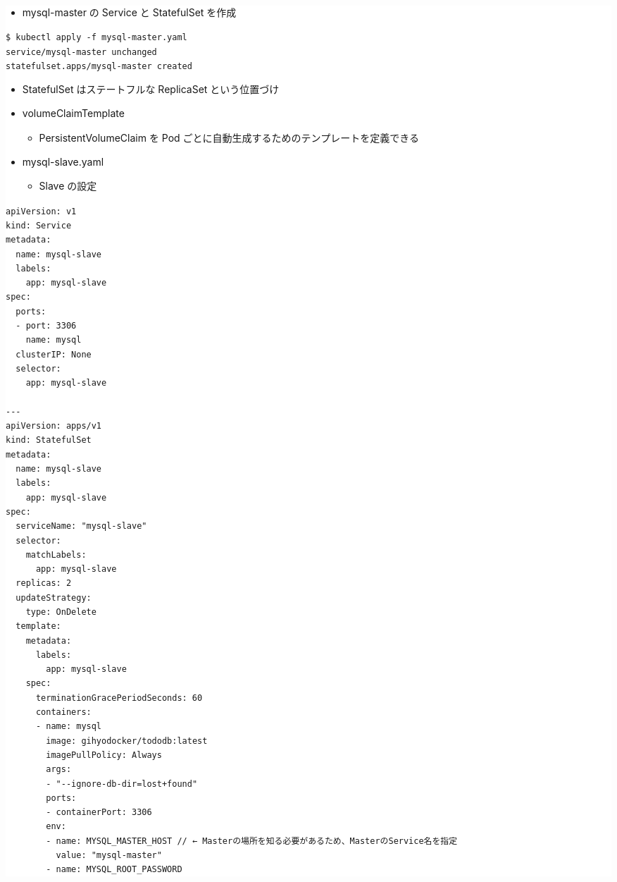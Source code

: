 ```
```

- mysql-master の Service と StatefulSet を作成

```
$ kubectl apply -f mysql-master.yaml
service/mysql-master unchanged
statefulset.apps/mysql-master created
```

- StatefulSet はステートフルな ReplicaSet という位置づけ
- volumeClaimTemplate

  - PersistentVolumeClaim を Pod ごとに自動生成するためのテンプレートを定義できる

- mysql-slave.yaml
  - Slave の設定

```
apiVersion: v1
kind: Service
metadata:
  name: mysql-slave
  labels:
    app: mysql-slave
spec:
  ports:
  - port: 3306
    name: mysql
  clusterIP: None
  selector:
    app: mysql-slave

---
apiVersion: apps/v1
kind: StatefulSet
metadata:
  name: mysql-slave
  labels:
    app: mysql-slave
spec:
  serviceName: "mysql-slave"
  selector:
    matchLabels:
      app: mysql-slave
  replicas: 2
  updateStrategy:
    type: OnDelete
  template:
    metadata:
      labels:
        app: mysql-slave
    spec:
      terminationGracePeriodSeconds: 60
      containers:
      - name: mysql
        image: gihyodocker/tododb:latest
        imagePullPolicy: Always
        args:
        - "--ignore-db-dir=lost+found"
        ports:
        - containerPort: 3306
        env:
        - name: MYSQL_MASTER_HOST // ← Masterの場所を知る必要があるため、MasterのService名を指定
          value: "mysql-master"
        - name: MYSQL_ROOT_PASSWORD
```